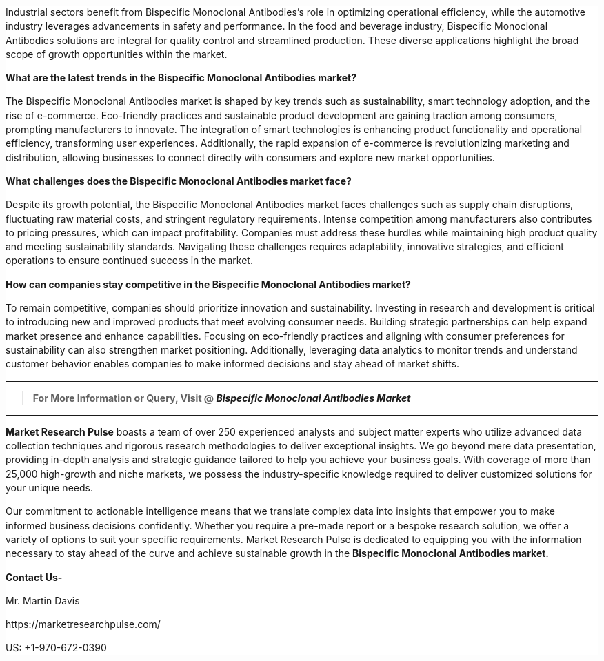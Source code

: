 Industrial sectors benefit from Bispecific Monoclonal Antibodies&rsquo;s role in optimizing operational efficiency, while the automotive industry leverages advancements in safety and performance. In the food and beverage industry, Bispecific Monoclonal Antibodies solutions are integral for quality control and streamlined production. These diverse applications highlight the broad scope of growth opportunities within the market.</p><p><strong>What are the latest trends in the Bispecific Monoclonal Antibodies market?</strong></p><p>The Bispecific Monoclonal Antibodies market is shaped by key trends such as sustainability, smart technology adoption, and the rise of e-commerce. Eco-friendly practices and sustainable product development are gaining traction among consumers, prompting manufacturers to innovate. The integration of smart technologies is enhancing product functionality and operational efficiency, transforming user experiences. Additionally, the rapid expansion of e-commerce is revolutionizing marketing and distribution, allowing businesses to connect directly with consumers and explore new market opportunities.</p><p><strong>What challenges does the Bispecific Monoclonal Antibodies market face?</strong></p><p>Despite its growth potential, the Bispecific Monoclonal Antibodies market faces challenges such as supply chain disruptions, fluctuating raw material costs, and stringent regulatory requirements. Intense competition among manufacturers also contributes to pricing pressures, which can impact profitability. Companies must address these hurdles while maintaining high product quality and meeting sustainability standards. Navigating these challenges requires adaptability, innovative strategies, and efficient operations to ensure continued success in the market.</p><p><strong>How can companies stay competitive in the Bispecific Monoclonal Antibodies market?</strong></p><p>To remain competitive, companies should prioritize innovation and sustainability. Investing in research and development is critical to introducing new and improved products that meet evolving consumer needs. Building strategic partnerships can help expand market presence and enhance capabilities. Focusing on eco-friendly practices and aligning with consumer preferences for sustainability can also strengthen market positioning. Additionally, leveraging data analytics to monitor trends and understand customer behavior enables companies to make informed decisions and stay ahead of market shifts.</p><hr /><blockquote><p><strong>For More Information or Query, Visit @&nbsp;<em><a href="https://marketresearchpulse.com/report/112703/bispecific-monoclonal-antibodies-market?utm_source=Linkedin&utm_medium=020">Bispecific Monoclonal Antibodies Market</a></em></strong></p></blockquote><hr /><p><strong>Market Research Pulse</strong> boasts a team of over 250 experienced analysts and subject matter experts who utilize advanced data collection techniques and rigorous research methodologies to deliver exceptional insights. We go beyond mere data presentation, providing in-depth analysis and strategic guidance tailored to help you achieve your business goals. With coverage of more than 25,000 high-growth and niche markets, we possess the industry-specific knowledge required to deliver customized solutions for your unique needs.</p><p>Our commitment to actionable intelligence means that we translate complex data into insights that empower you to make informed business decisions confidently. Whether you require a pre-made report or a bespoke research solution, we offer a variety of options to suit your specific requirements. Market Research Pulse is dedicated to equipping you with the information necessary to stay ahead of the curve and achieve sustainable growth in the <strong>Bispecific Monoclonal Antibodies market.</strong></p><p><strong>Contact Us-</strong></p><p>Mr. Martin Davis</p><p>https://marketresearchpulse.com/</p><p>US: +1-970-672-0390</p>